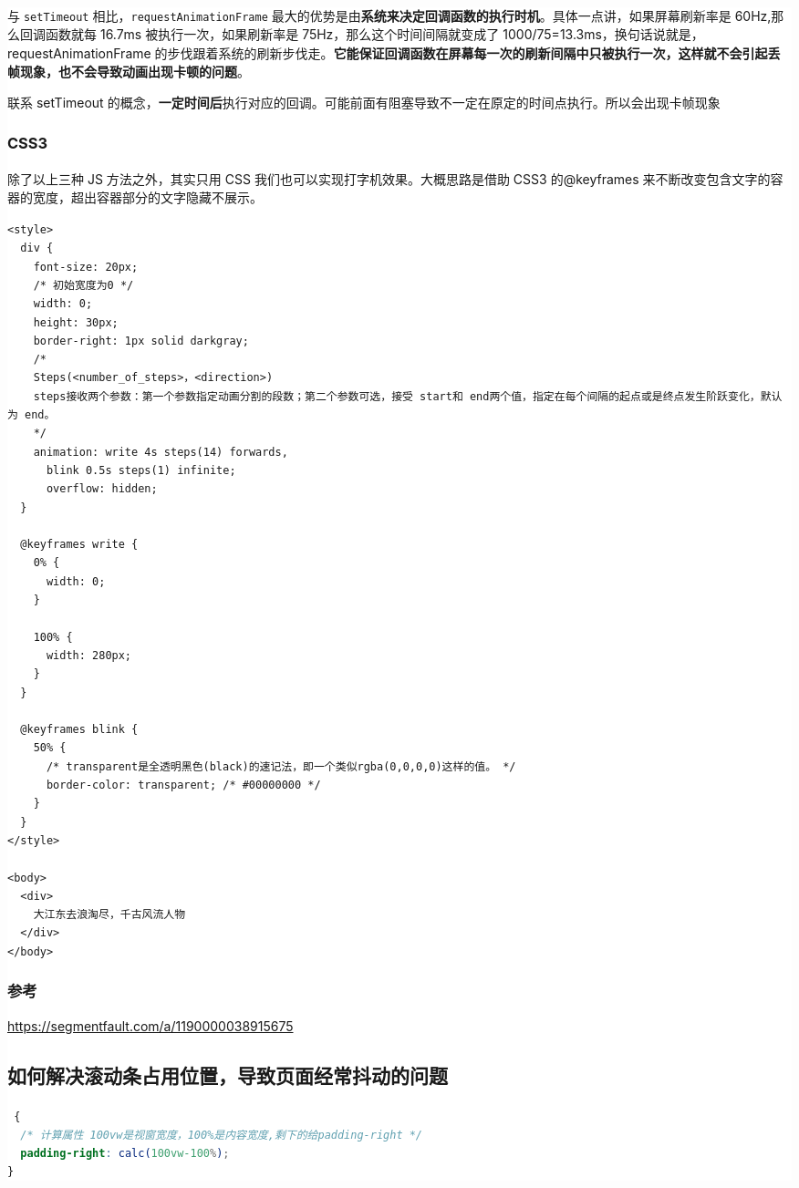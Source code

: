 与 `setTimeout` 相比，`requestAnimationFrame` 最大的优势是由**系统来决定回调函数的执行时机**。具体一点讲，如果屏幕刷新率是 60Hz,那么回调函数就每 16.7ms 被执行一次，如果刷新率是 75Hz，那么这个时间间隔就变成了 1000/75=13.3ms，换句话说就是，requestAnimationFrame 的步伐跟着系统的刷新步伐走。**它能保证回调函数在屏幕每一次的刷新间隔中只被执行一次，这样就不会引起丢帧现象，也不会导致动画出现卡顿的问题**。

联系 setTimeout 的概念，**一定时间后**执行对应的回调。可能前面有阻塞导致不一定在原定的时间点执行。所以会出现卡帧现象

### CSS3

除了以上三种 JS 方法之外，其实只用 CSS 我们也可以实现打字机效果。大概思路是借助 CSS3 的@keyframes 来不断改变包含文字的容器的宽度，超出容器部分的文字隐藏不展示。

```
<style>
  div {
    font-size: 20px;
    /* 初始宽度为0 */
    width: 0;
    height: 30px;
    border-right: 1px solid darkgray;
    /*
    Steps(<number_of_steps>，<direction>)
    steps接收两个参数：第一个参数指定动画分割的段数；第二个参数可选，接受 start和 end两个值，指定在每个间隔的起点或是终点发生阶跃变化，默认为 end。
    */
    animation: write 4s steps(14) forwards,
      blink 0.5s steps(1) infinite;
      overflow: hidden;
  }

  @keyframes write {
    0% {
      width: 0;
    }

    100% {
      width: 280px;
    }
  }

  @keyframes blink {
    50% {
      /* transparent是全透明黑色(black)的速记法，即一个类似rgba(0,0,0,0)这样的值。 */
      border-color: transparent; /* #00000000 */
    }
  }
</style>

<body>
  <div>
    大江东去浪淘尽，千古风流人物
  </div>
</body>
```

### 参考

https://segmentfault.com/a/1190000038915675

## 如何解决滚动条占用位置，导致页面经常抖动的问题

```css
 {
  /* 计算属性 100vw是视窗宽度，100%是内容宽度,剩下的给padding-right */
  padding-right: calc(100vw-100%);
}
```
